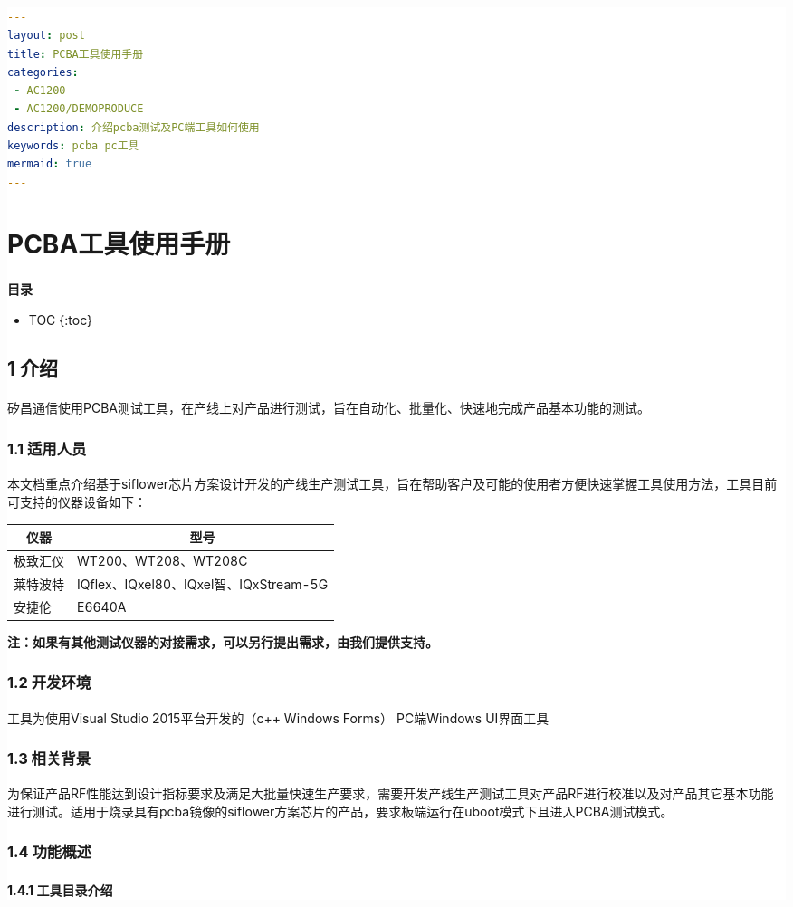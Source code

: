 ```yaml
---
layout: post
title: PCBA工具使用手册
categories:
 - AC1200
 - AC1200/DEMOPRODUCE
description: 介绍pcba测试及PC端工具如何使用
keywords: pcba pc工具
mermaid: true
---
```



# PCBA工具使用手册

**目录**

* TOC
{:toc}


## 1 介绍

矽昌通信使用PCBA测试工具，在产线上对产品进行测试，旨在自动化、批量化、快速地完成产品基本功能的测试。

### 1.1 适用人员

本文档重点介绍基于siflower芯片方案设计开发的产线生产测试工具，旨在帮助客户及可能的使用者方便快速掌握工具使用方法，工具目前可支持的仪器设备如下：

|仪器|型号|
|---|---|
|极致汇仪|WT200、WT208、WT208C|
|莱特波特|IQflex、IQxel80、IQxel智、IQxStream-5G|
|安捷伦|E6640A|

**注：如果有其他测试仪器的对接需求，可以另行提出需求，由我们提供支持。**

### 1.2 开发环境

工具为使用Visual Studio 2015平台开发的（c++ Windows Forms） PC端Windows UI界面工具

### 1.3 相关背景

为保证产品RF性能达到设计指标要求及满足大批量快速生产要求，需要开发产线生产测试工具对产品RF进行校准以及对产品其它基本功能进行测试。适用于烧录具有pcba镜像的siflower方案芯片的产品，要求板端运行在uboot模式下且进入PCBA测试模式。

### 1.4 功能概述

#### 1.4.1 工具目录介绍
